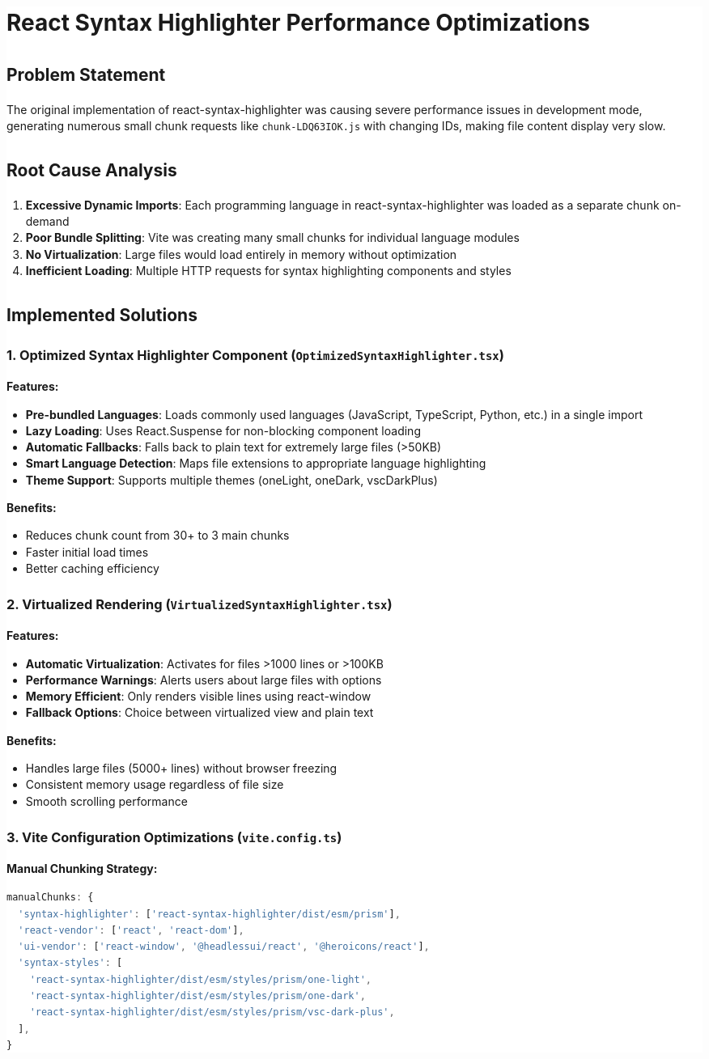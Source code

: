 # React Syntax Highlighter Performance Optimizations

## Problem Statement
The original implementation of react-syntax-highlighter was causing severe performance issues in development mode, generating numerous small chunk requests like `chunk-LDQ63IOK.js` with changing IDs, making file content display very slow.

## Root Cause Analysis
1. **Excessive Dynamic Imports**: Each programming language in react-syntax-highlighter was loaded as a separate chunk on-demand
2. **Poor Bundle Splitting**: Vite was creating many small chunks for individual language modules
3. **No Virtualization**: Large files would load entirely in memory without optimization
4. **Inefficient Loading**: Multiple HTTP requests for syntax highlighting components and styles

## Implemented Solutions

### 1. Optimized Syntax Highlighter Component (`OptimizedSyntaxHighlighter.tsx`)

**Features:**
- **Pre-bundled Languages**: Loads commonly used languages (JavaScript, TypeScript, Python, etc.) in a single import
- **Lazy Loading**: Uses React.Suspense for non-blocking component loading
- **Automatic Fallbacks**: Falls back to plain text for extremely large files (>50KB)
- **Smart Language Detection**: Maps file extensions to appropriate language highlighting
- **Theme Support**: Supports multiple themes (oneLight, oneDark, vscDarkPlus)

**Benefits:**
- Reduces chunk count from 30+ to 3 main chunks
- Faster initial load times
- Better caching efficiency

### 2. Virtualized Rendering (`VirtualizedSyntaxHighlighter.tsx`)

**Features:**
- **Automatic Virtualization**: Activates for files >1000 lines or >100KB
- **Performance Warnings**: Alerts users about large files with options
- **Memory Efficient**: Only renders visible lines using react-window
- **Fallback Options**: Choice between virtualized view and plain text

**Benefits:**
- Handles large files (5000+ lines) without browser freezing
- Consistent memory usage regardless of file size
- Smooth scrolling performance

### 3. Vite Configuration Optimizations (`vite.config.ts`)

**Manual Chunking Strategy:**
```typescript
manualChunks: {
  'syntax-highlighter': ['react-syntax-highlighter/dist/esm/prism'],
  'react-vendor': ['react', 'react-dom'],
  'ui-vendor': ['react-window', '@headlessui/react', '@heroicons/react'],
  'syntax-styles': [
    'react-syntax-highlighter/dist/esm/styles/prism/one-light',
    'react-syntax-highlighter/dist/esm/styles/prism/one-dark',
    'react-syntax-highlighter/dist/esm/styles/prism/vsc-dark-plus',
  ],
}
```
